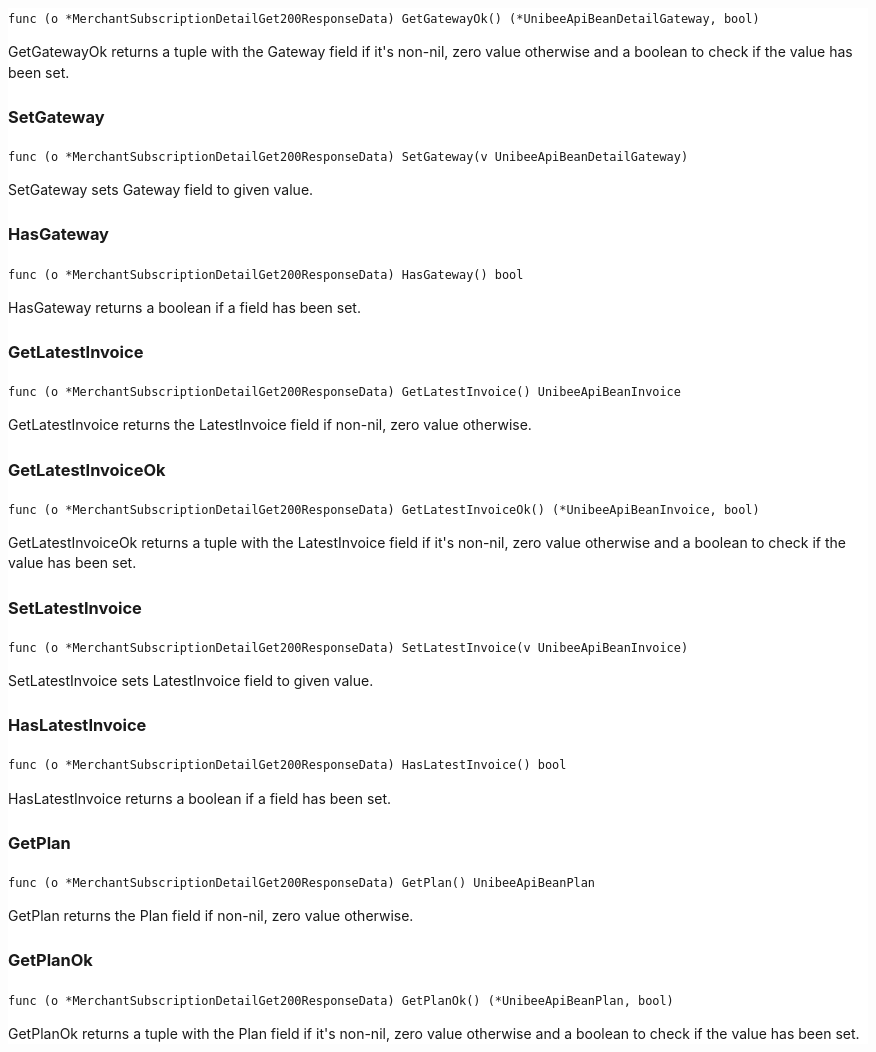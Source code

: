 `func (o *MerchantSubscriptionDetailGet200ResponseData) GetGatewayOk() (*UnibeeApiBeanDetailGateway, bool)`

GetGatewayOk returns a tuple with the Gateway field if it's non-nil, zero value otherwise
and a boolean to check if the value has been set.

### SetGateway

`func (o *MerchantSubscriptionDetailGet200ResponseData) SetGateway(v UnibeeApiBeanDetailGateway)`

SetGateway sets Gateway field to given value.

### HasGateway

`func (o *MerchantSubscriptionDetailGet200ResponseData) HasGateway() bool`

HasGateway returns a boolean if a field has been set.

### GetLatestInvoice

`func (o *MerchantSubscriptionDetailGet200ResponseData) GetLatestInvoice() UnibeeApiBeanInvoice`

GetLatestInvoice returns the LatestInvoice field if non-nil, zero value otherwise.

### GetLatestInvoiceOk

`func (o *MerchantSubscriptionDetailGet200ResponseData) GetLatestInvoiceOk() (*UnibeeApiBeanInvoice, bool)`

GetLatestInvoiceOk returns a tuple with the LatestInvoice field if it's non-nil, zero value otherwise
and a boolean to check if the value has been set.

### SetLatestInvoice

`func (o *MerchantSubscriptionDetailGet200ResponseData) SetLatestInvoice(v UnibeeApiBeanInvoice)`

SetLatestInvoice sets LatestInvoice field to given value.

### HasLatestInvoice

`func (o *MerchantSubscriptionDetailGet200ResponseData) HasLatestInvoice() bool`

HasLatestInvoice returns a boolean if a field has been set.

### GetPlan

`func (o *MerchantSubscriptionDetailGet200ResponseData) GetPlan() UnibeeApiBeanPlan`

GetPlan returns the Plan field if non-nil, zero value otherwise.

### GetPlanOk

`func (o *MerchantSubscriptionDetailGet200ResponseData) GetPlanOk() (*UnibeeApiBeanPlan, bool)`

GetPlanOk returns a tuple with the Plan field if it's non-nil, zero value otherwise
and a boolean to check if the value has been set.
